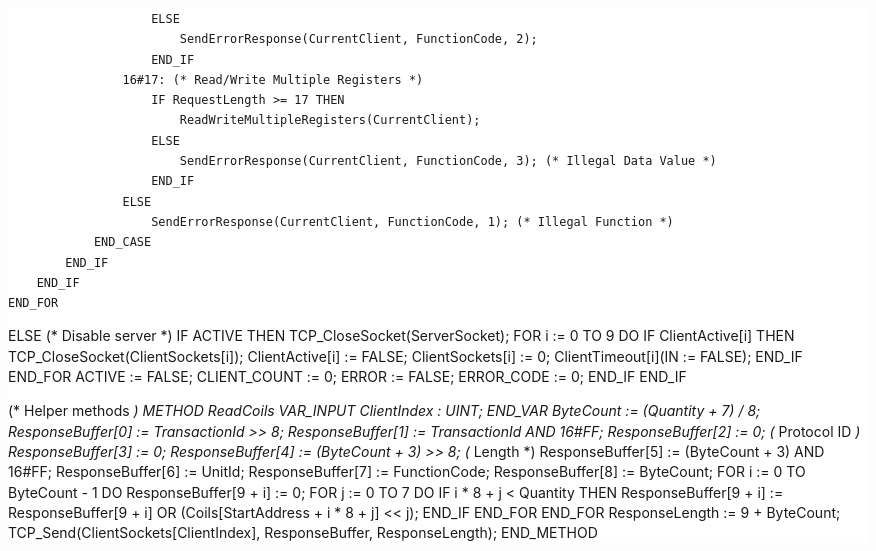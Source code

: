                         ELSE
                            SendErrorResponse(CurrentClient, FunctionCode, 2);
                        END_IF
                    16#17: (* Read/Write Multiple Registers *)
                        IF RequestLength >= 17 THEN
                            ReadWriteMultipleRegisters(CurrentClient);
                        ELSE
                            SendErrorResponse(CurrentClient, FunctionCode, 3); (* Illegal Data Value *)
                        END_IF
                    ELSE
                        SendErrorResponse(CurrentClient, FunctionCode, 1); (* Illegal Function *)
                END_CASE
            END_IF
        END_IF
    END_FOR
ELSE
    (* Disable server *)
    IF ACTIVE THEN
        TCP_CloseSocket(ServerSocket);
        FOR i := 0 TO 9 DO
            IF ClientActive[i] THEN
                TCP_CloseSocket(ClientSockets[i]);
                ClientActive[i] := FALSE;
                ClientSockets[i] := 0;
                ClientTimeout[i](IN := FALSE);
            END_IF
        END_FOR
        ACTIVE := FALSE;
        CLIENT_COUNT := 0;
        ERROR := FALSE;
        ERROR_CODE := 0;
    END_IF
END_IF

(* Helper methods *)
METHOD ReadCoils
VAR_INPUT
    ClientIndex : UINT;
END_VAR
ByteCount := (Quantity + 7) / 8;
ResponseBuffer[0] := TransactionId >> 8;
ResponseBuffer[1] := TransactionId AND 16#FF;
ResponseBuffer[2] := 0; (* Protocol ID *)
ResponseBuffer[3] := 0;
ResponseBuffer[4] := (ByteCount + 3) >> 8; (* Length *)
ResponseBuffer[5] := (ByteCount + 3) AND 16#FF;
ResponseBuffer[6] := UnitId;
ResponseBuffer[7] := FunctionCode;
ResponseBuffer[8] := ByteCount;
FOR i := 0 TO ByteCount - 1 DO
    ResponseBuffer[9 + i] := 0;
    FOR j := 0 TO 7 DO
        IF i * 8 + j < Quantity THEN
            ResponseBuffer[9 + i] := ResponseBuffer[9 + i] OR (Coils[StartAddress + i * 8 + j] << j);
        END_IF
    END_FOR
END_FOR
ResponseLength := 9 + ByteCount;
TCP_Send(ClientSockets[ClientIndex], ResponseBuffer, ResponseLength);
END_METHOD
